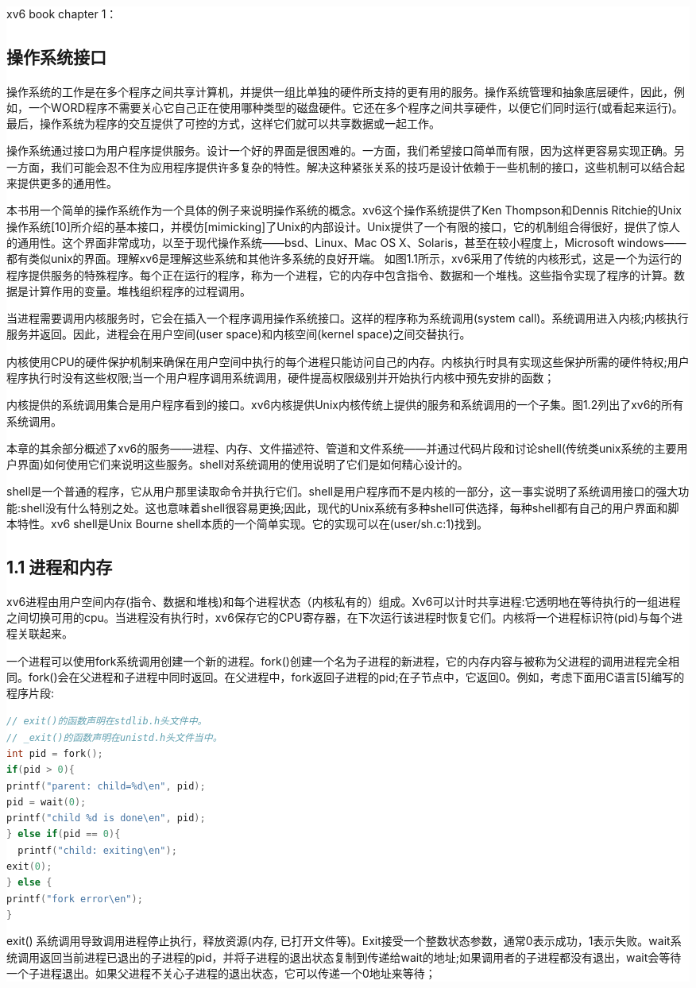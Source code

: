 xv6 book chapter 1：

## 操作系统接口

操作系统的工作是在多个程序之间共享计算机，并提供一组比单独的硬件所支持的更有用的服务。操作系统管理和抽象底层硬件，因此，例如，一个WORD程序不需要关心它自己正在使用哪种类型的磁盘硬件。它还在多个程序之间共享硬件，以便它们同时运行(或看起来运行)。最后，操作系统为程序的交互提供了可控的方式，这样它们就可以共享数据或一起工作。

操作系统通过接口为用户程序提供服务。设计一个好的界面是很困难的。一方面，我们希望接口简单而有限，因为这样更容易实现正确。另一方面，我们可能会忍不住为应用程序提供许多复杂的特性。解决这种紧张关系的技巧是设计依赖于一些机制的接口，这些机制可以结合起来提供更多的通用性。

本书用一个简单的操作系统作为一个具体的例子来说明操作系统的概念。xv6这个操作系统提供了Ken Thompson和Dennis Ritchie的Unix操作系统[10]所介绍的基本接口，并模仿[mimicking]了Unix的内部设计。Unix提供了一个有限的接口，它的机制组合得很好，提供了惊人的通用性。这个界面非常成功，以至于现代操作系统——bsd、Linux、Mac OS X、Solaris，甚至在较小程度上，Microsoft windows——都有类似unix的界面。理解xv6是理解这些系统和其他许多系统的良好开端。
如图1.1所示，xv6采用了传统的内核形式，这是一个为运行的程序提供服务的特殊程序。每个正在运行的程序，称为一个进程，它的内存中包含指令、数据和一个堆栈。这些指令实现了程序的计算。数据是计算作用的变量。堆栈组织程序的过程调用。

当进程需要调用内核服务时，它会在插入一个程序调用操作系统接口。这样的程序称为系统调用(system call)。系统调用进入内核;内核执行服务并返回。因此，进程会在用户空间(user space)和内核空间(kernel space)之间交替执行。

内核使用CPU的硬件保护机制来确保在用户空间中执行的每个进程只能访问自己的内存。内核执行时具有实现这些保护所需的硬件特权;用户程序执行时没有这些权限;当一个用户程序调用系统调用，硬件提高权限级别并开始执行内核中预先安排的函数；

内核提供的系统调用集合是用户程序看到的接口。xv6内核提供Unix内核传统上提供的服务和系统调用的一个子集。图1.2列出了xv6的所有系统调用。

本章的其余部分概述了xv6的服务——进程、内存、文件描述符、管道和文件系统——并通过代码片段和讨论shell(传统类unix系统的主要用户界面)如何使用它们来说明这些服务。shell对系统调用的使用说明了它们是如何精心设计的。

shell是一个普通的程序，它从用户那里读取命令并执行它们。shell是用户程序而不是内核的一部分，这一事实说明了系统调用接口的强大功能:shell没有什么特别之处。这也意味着shell很容易更换;因此，现代的Unix系统有多种shell可供选择，每种shell都有自己的用户界面和脚本特性。xv6 shell是Unix Bourne shell本质的一个简单实现。它的实现可以在(user/sh.c:1)找到。

## 1.1 进程和内存

xv6进程由用户空间内存(指令、数据和堆栈)和每个进程状态（内核私有的）组成。Xv6可以计时共享进程:它透明地在等待执行的一组进程之间切换可用的cpu。当进程没有执行时，xv6保存它的CPU寄存器，在下次运行该进程时恢复它们。内核将一个进程标识符(pid)与每个进程关联起来。

一个进程可以使用fork系统调用创建一个新的进程。fork()创建一个名为子进程的新进程，它的内存内容与被称为父进程的调用进程完全相同。fork()会在父进程和子进程中同时返回。在父进程中，fork返回子进程的pid;在子节点中，它返回0。例如，考虑下面用C语言[5]编写的程序片段:

```cpp
// exit()的函数声明在stdlib.h头文件中。
// _exit()的函数声明在unistd.h头文件当中。
int pid = fork();
if(pid > 0){
printf("parent: child=%d\en", pid);
pid = wait(0);
printf("child %d is done\en", pid);
} else if(pid == 0){
  printf("child: exiting\en");
exit(0);
} else {
printf("fork error\en");
}
```

exit() 系统调用导致调用进程停止执行，释放资源(内存, 已打开文件等)。Exit接受一个整数状态参数，通常0表示成功，1表示失败。wait系统调用返回当前进程已退出的子进程的pid，并将子进程的退出状态复制到传递给wait的地址;如果调用者的子进程都没有退出，wait会等待一个子进程退出。如果父进程不关心子进程的退出状态，它可以传递一个0地址来等待；
